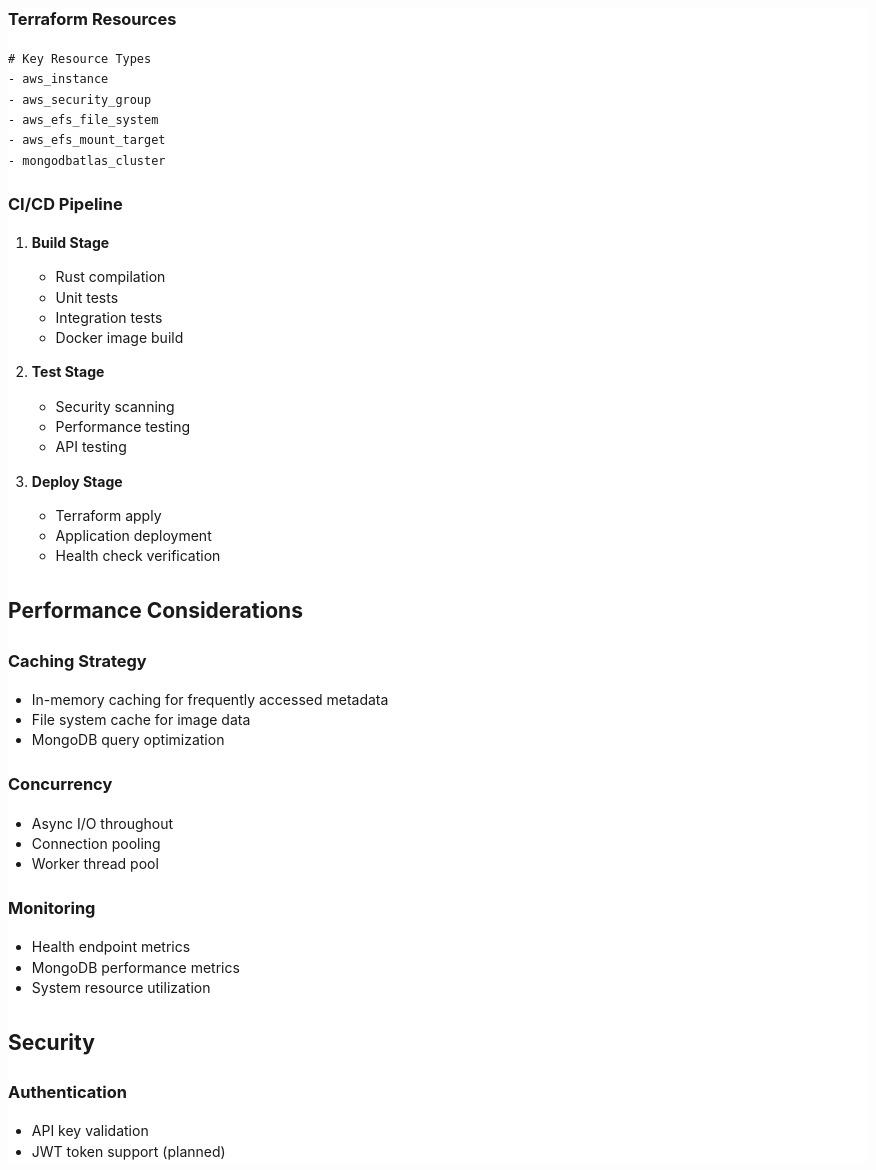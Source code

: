 ### Terraform Resources

```hcl
# Key Resource Types
- aws_instance
- aws_security_group
- aws_efs_file_system
- aws_efs_mount_target
- mongodbatlas_cluster
```

### CI/CD Pipeline

1. **Build Stage**
   - Rust compilation
   - Unit tests
   - Integration tests
   - Docker image build

2. **Test Stage**
   - Security scanning
   - Performance testing
   - API testing

3. **Deploy Stage**
   - Terraform apply
   - Application deployment
   - Health check verification

## Performance Considerations

### Caching Strategy
- In-memory caching for frequently accessed metadata
- File system cache for image data
- MongoDB query optimization

### Concurrency
- Async I/O throughout
- Connection pooling
- Worker thread pool

### Monitoring
- Health endpoint metrics
- MongoDB performance metrics
- System resource utilization

## Security

### Authentication
- API key validation
- JWT token support (planned)
